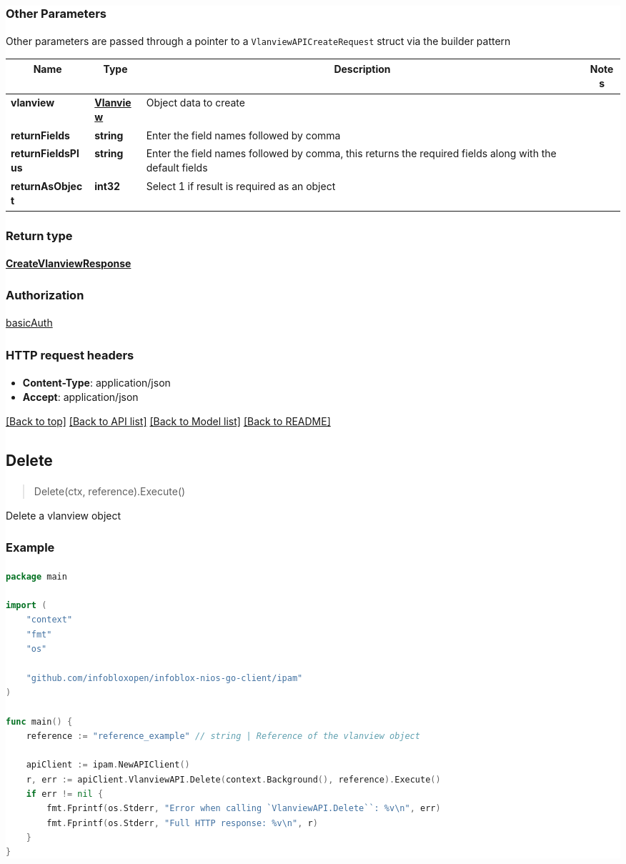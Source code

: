 ### Other Parameters

Other parameters are passed through a pointer to a `VlanviewAPICreateRequest` struct via the builder pattern


Name | Type | Description  | Notes
------------- | ------------- | ------------- | -------------
**vlanview** | [**Vlanview**](Vlanview.md) | Object data to create | 
**returnFields** | **string** | Enter the field names followed by comma | 
**returnFieldsPlus** | **string** | Enter the field names followed by comma, this returns the required fields along with the default fields | 
**returnAsObject** | **int32** | Select 1 if result is required as an object | 

### Return type

[**CreateVlanviewResponse**](CreateVlanviewResponse.md)

### Authorization

[basicAuth](../README.md#basicAuth)

### HTTP request headers

- **Content-Type**: application/json
- **Accept**: application/json

[[Back to top]](#) [[Back to API list]](../README.md#documentation-for-api-endpoints)
[[Back to Model list]](../README.md#documentation-for-models)
[[Back to README]](../README.md)


## Delete

> Delete(ctx, reference).Execute()

Delete a vlanview object



### Example

```go
package main

import (
	"context"
	"fmt"
	"os"

	"github.com/infobloxopen/infoblox-nios-go-client/ipam"
)

func main() {
	reference := "reference_example" // string | Reference of the vlanview object

	apiClient := ipam.NewAPIClient()
	r, err := apiClient.VlanviewAPI.Delete(context.Background(), reference).Execute()
	if err != nil {
		fmt.Fprintf(os.Stderr, "Error when calling `VlanviewAPI.Delete``: %v\n", err)
		fmt.Fprintf(os.Stderr, "Full HTTP response: %v\n", r)
	}
}
```
